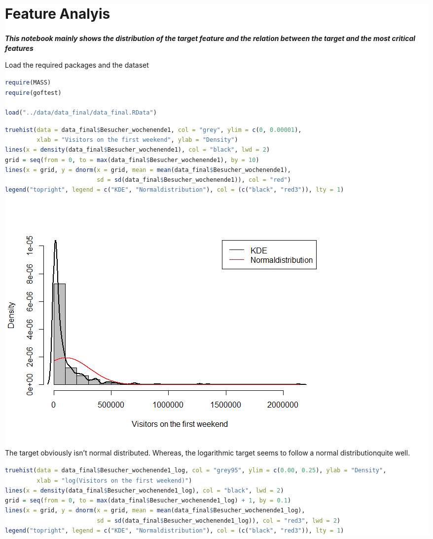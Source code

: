 Feature Analyis
================

***This notebook mainly shows the distribution of the target feature and
the relation between the target and the most critical features***

Load the required packages and the dataset

``` r
require(MASS)
require(goftest)

load("../data/data_final/data_final.RData")
```

``` r
truehist(data = data_final$Besucher_wochenende1, col = "grey", ylim = c(0, 0.00001), 
         xlab = "Visitors on the first weekend", ylab = "Density")
lines(x = density(data_final$Besucher_wochenende1), col = "black", lwd = 2)
grid = seq(from = 0, to = max(data_final$Besucher_wochenende1), by = 10)
lines(x = grid, y = dnorm(x = grid, mean = mean(data_final$Besucher_wochenende1), 
                          sd = sd(data_final$Besucher_wochenende1)), col = "red")
legend("topright", legend = c("KDE", "Normaldistribution"), col = (c("black", "red3")), lty = 1)
```

![](feature_analysis_files/figure-gfm/unnamed-chunk-2-1.png)

The target obviously isn’t normal distributed. Whereas, the logarithmic
target seems to follow a normal distributionquite well.

``` r
truehist(data = data_final$Besucher_wochenende1_log, col = "grey95", ylim = c(0.00, 0.25), ylab = "Density",
         xlab = "log(Visitors on the first weekend)")
lines(x = density(data_final$Besucher_wochenende1_log), col = "black", lwd = 2)
grid = seq(from = 0, to = max(data_final$Besucher_wochenende1_log) + 1, by = 0.1)
lines(x = grid, y = dnorm(x = grid, mean = mean(data_final$Besucher_wochenende1_log), 
                          sd = sd(data_final$Besucher_wochenende1_log)), col = "red3", lwd = 2)
legend("topright", legend = c("KDE", "Normaldistribution"), col = (c("black", "red3")), lty = 1)
```
